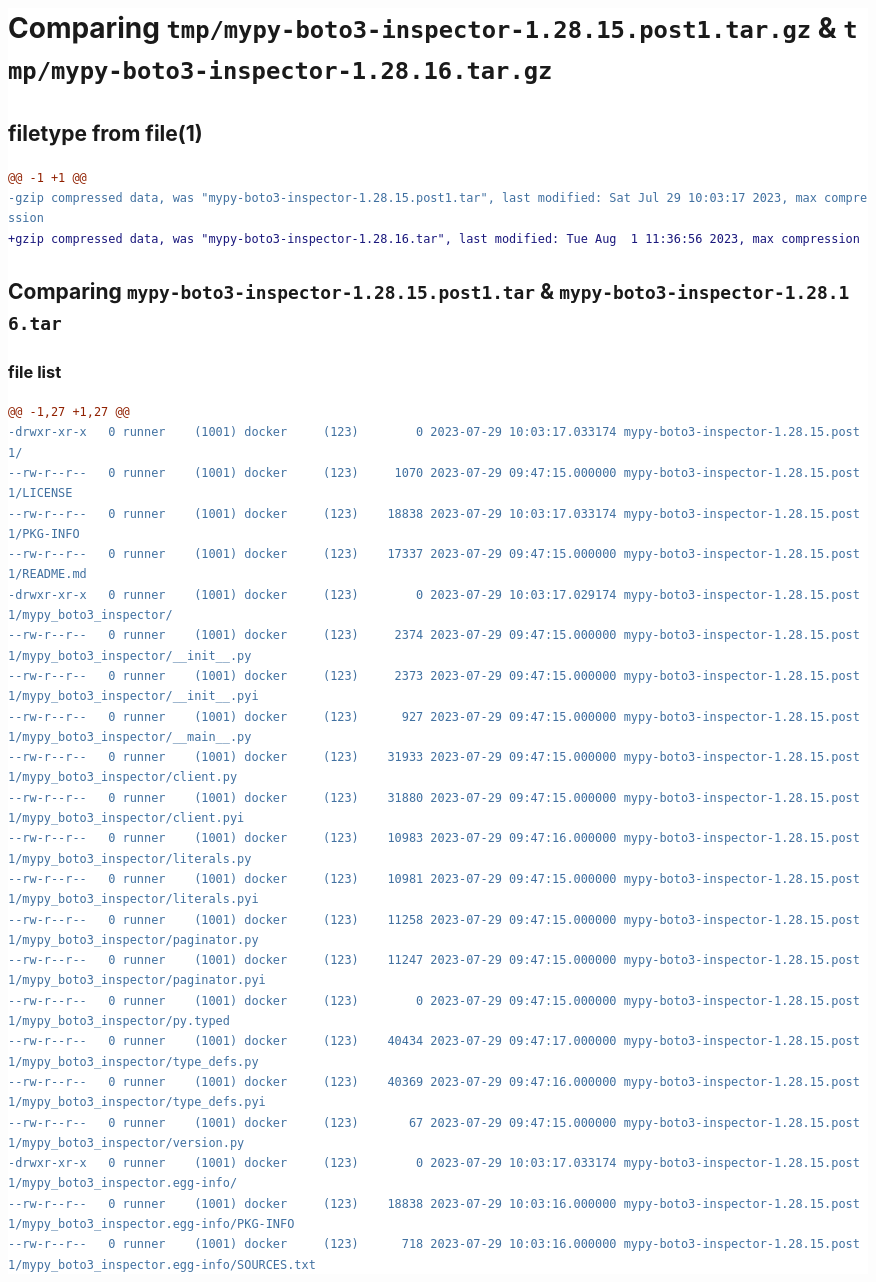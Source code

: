 # Comparing `tmp/mypy-boto3-inspector-1.28.15.post1.tar.gz` & `tmp/mypy-boto3-inspector-1.28.16.tar.gz`

## filetype from file(1)

```diff
@@ -1 +1 @@
-gzip compressed data, was "mypy-boto3-inspector-1.28.15.post1.tar", last modified: Sat Jul 29 10:03:17 2023, max compression
+gzip compressed data, was "mypy-boto3-inspector-1.28.16.tar", last modified: Tue Aug  1 11:36:56 2023, max compression
```

## Comparing `mypy-boto3-inspector-1.28.15.post1.tar` & `mypy-boto3-inspector-1.28.16.tar`

### file list

```diff
@@ -1,27 +1,27 @@
-drwxr-xr-x   0 runner    (1001) docker     (123)        0 2023-07-29 10:03:17.033174 mypy-boto3-inspector-1.28.15.post1/
--rw-r--r--   0 runner    (1001) docker     (123)     1070 2023-07-29 09:47:15.000000 mypy-boto3-inspector-1.28.15.post1/LICENSE
--rw-r--r--   0 runner    (1001) docker     (123)    18838 2023-07-29 10:03:17.033174 mypy-boto3-inspector-1.28.15.post1/PKG-INFO
--rw-r--r--   0 runner    (1001) docker     (123)    17337 2023-07-29 09:47:15.000000 mypy-boto3-inspector-1.28.15.post1/README.md
-drwxr-xr-x   0 runner    (1001) docker     (123)        0 2023-07-29 10:03:17.029174 mypy-boto3-inspector-1.28.15.post1/mypy_boto3_inspector/
--rw-r--r--   0 runner    (1001) docker     (123)     2374 2023-07-29 09:47:15.000000 mypy-boto3-inspector-1.28.15.post1/mypy_boto3_inspector/__init__.py
--rw-r--r--   0 runner    (1001) docker     (123)     2373 2023-07-29 09:47:15.000000 mypy-boto3-inspector-1.28.15.post1/mypy_boto3_inspector/__init__.pyi
--rw-r--r--   0 runner    (1001) docker     (123)      927 2023-07-29 09:47:15.000000 mypy-boto3-inspector-1.28.15.post1/mypy_boto3_inspector/__main__.py
--rw-r--r--   0 runner    (1001) docker     (123)    31933 2023-07-29 09:47:15.000000 mypy-boto3-inspector-1.28.15.post1/mypy_boto3_inspector/client.py
--rw-r--r--   0 runner    (1001) docker     (123)    31880 2023-07-29 09:47:15.000000 mypy-boto3-inspector-1.28.15.post1/mypy_boto3_inspector/client.pyi
--rw-r--r--   0 runner    (1001) docker     (123)    10983 2023-07-29 09:47:16.000000 mypy-boto3-inspector-1.28.15.post1/mypy_boto3_inspector/literals.py
--rw-r--r--   0 runner    (1001) docker     (123)    10981 2023-07-29 09:47:15.000000 mypy-boto3-inspector-1.28.15.post1/mypy_boto3_inspector/literals.pyi
--rw-r--r--   0 runner    (1001) docker     (123)    11258 2023-07-29 09:47:15.000000 mypy-boto3-inspector-1.28.15.post1/mypy_boto3_inspector/paginator.py
--rw-r--r--   0 runner    (1001) docker     (123)    11247 2023-07-29 09:47:15.000000 mypy-boto3-inspector-1.28.15.post1/mypy_boto3_inspector/paginator.pyi
--rw-r--r--   0 runner    (1001) docker     (123)        0 2023-07-29 09:47:15.000000 mypy-boto3-inspector-1.28.15.post1/mypy_boto3_inspector/py.typed
--rw-r--r--   0 runner    (1001) docker     (123)    40434 2023-07-29 09:47:17.000000 mypy-boto3-inspector-1.28.15.post1/mypy_boto3_inspector/type_defs.py
--rw-r--r--   0 runner    (1001) docker     (123)    40369 2023-07-29 09:47:16.000000 mypy-boto3-inspector-1.28.15.post1/mypy_boto3_inspector/type_defs.pyi
--rw-r--r--   0 runner    (1001) docker     (123)       67 2023-07-29 09:47:15.000000 mypy-boto3-inspector-1.28.15.post1/mypy_boto3_inspector/version.py
-drwxr-xr-x   0 runner    (1001) docker     (123)        0 2023-07-29 10:03:17.033174 mypy-boto3-inspector-1.28.15.post1/mypy_boto3_inspector.egg-info/
--rw-r--r--   0 runner    (1001) docker     (123)    18838 2023-07-29 10:03:16.000000 mypy-boto3-inspector-1.28.15.post1/mypy_boto3_inspector.egg-info/PKG-INFO
--rw-r--r--   0 runner    (1001) docker     (123)      718 2023-07-29 10:03:16.000000 mypy-boto3-inspector-1.28.15.post1/mypy_boto3_inspector.egg-info/SOURCES.txt
```